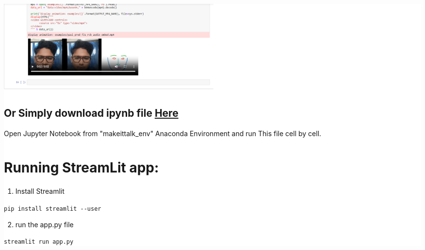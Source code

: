 <img width="432" alt="image" src="https://github.com/chakrapaul/MakeItTalk-Project/blob/main/metadata/animation.png">



## Or Simply download ipynb file [Here](https://github.com/chakrapaul/MakeItTalk-Project/blob/main/quick_demo_tdlr.ipynb) 
Open Jupyter Notebook from "makeittalk_env" Anaconda Environment and run This file cell by cell.

#

# Running StreamLit app: 
1. Install Streamlit
```
pip install streamlit --user
```

2. run the app.py file

```
streamlit run app.py
```
